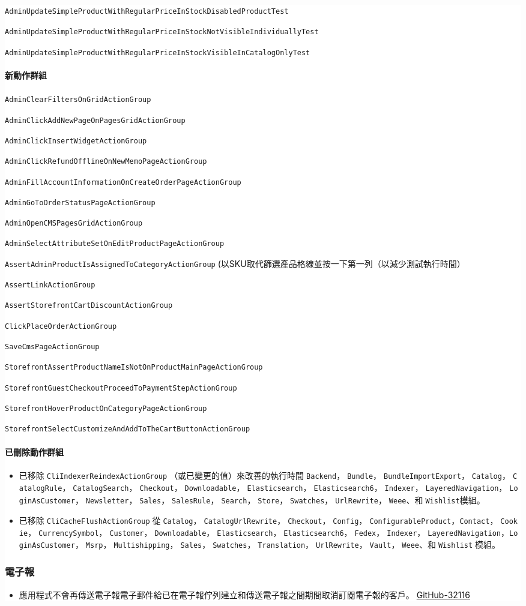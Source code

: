 `AdminUpdateSimpleProductWithRegularPriceInStockDisabledProductTest` 

`AdminUpdateSimpleProductWithRegularPriceInStockNotVisibleIndividuallyTest`  

`AdminUpdateSimpleProductWithRegularPriceInStockVisibleInCatalogOnlyTest`  

#### 新動作群組

`AdminClearFiltersOnGridActionGroup` 

`AdminClickAddNewPageOnPagesGridActionGroup`  

`AdminClickInsertWidgetActionGroup` 

`AdminClickRefundOfflineOnNewMemoPageActionGroup` 

`AdminFillAccountInformationOnCreateOrderPageActionGroup` 

`AdminGoToOrderStatusPageActionGroup`  

`AdminOpenCMSPagesGridActionGroup`

`AdminSelectAttributeSetOnEditProductPageActionGroup` 

`AssertAdminProductIsAssignedToCategoryActionGroup`  (以SKU取代篩選產品格線並按一下第一列（以減少測試執行時間） 

`AssertLinkActionGroup` 

`AssertStorefrontCartDiscountActionGroup` 

`ClickPlaceOrderActionGroup` 

`SaveCmsPageActionGroup` 

`StorefrontAssertProductNameIsNotOnProductMainPageActionGroup` 

`StorefrontGuestCheckoutProceedToPaymentStepActionGroup` 

`StorefrontHoverProductOnCategoryPageActionGroup` 

`StorefrontSelectCustomizeAndAddToTheCartButtonActionGroup` 

#### 已刪除動作群組



* 已移除  `CliIndexerReindexActionGroup` （或已變更的值）來改善的執行時間 `Backend`， `Bundle`， `BundleImportExport`， `Catalog`， `CatalogRule`， `CatalogSearch`， `Checkout`， `Downloadable`，  `Elasticsearch`，  `Elasticsearch6`，  `Indexer`， `LayeredNavigation`，  `LoginAsCustomer`，  `Newsletter`， `Sales`， `SalesRule`， `Search`， `Store`，  `Swatches`， `UrlRewrite`， `Weee`、和 `Wishlist`模組。



* 已移除 `CliCacheFlushActionGroup` 從 `Catalog`， `CatalogUrlRewrite`， `Checkout`， `Config`， `ConfigurableProduct`，`Contact`， `Cookie`， `CurrencySymbol`， `Customer`， `Downloadable`， `Elasticsearch`， `Elasticsearch6`， `Fedex`， `Indexer`， `LayeredNavigation`，`LoginAsCustomer`， `Msrp`， `Multishipping`， `Sales`， `Swatches`， `Translation`， `UrlRewrite`， `Vault`， `Weee`、和 `Wishlist` 模組。

### 電子報



* 應用程式不會再傳送電子報電子郵件給已在電子報佇列建立和傳送電子報之間期間取消訂閱電子報的客戶。 [GitHub-32116](https://github.com/magento/magento2/issues/32116)
